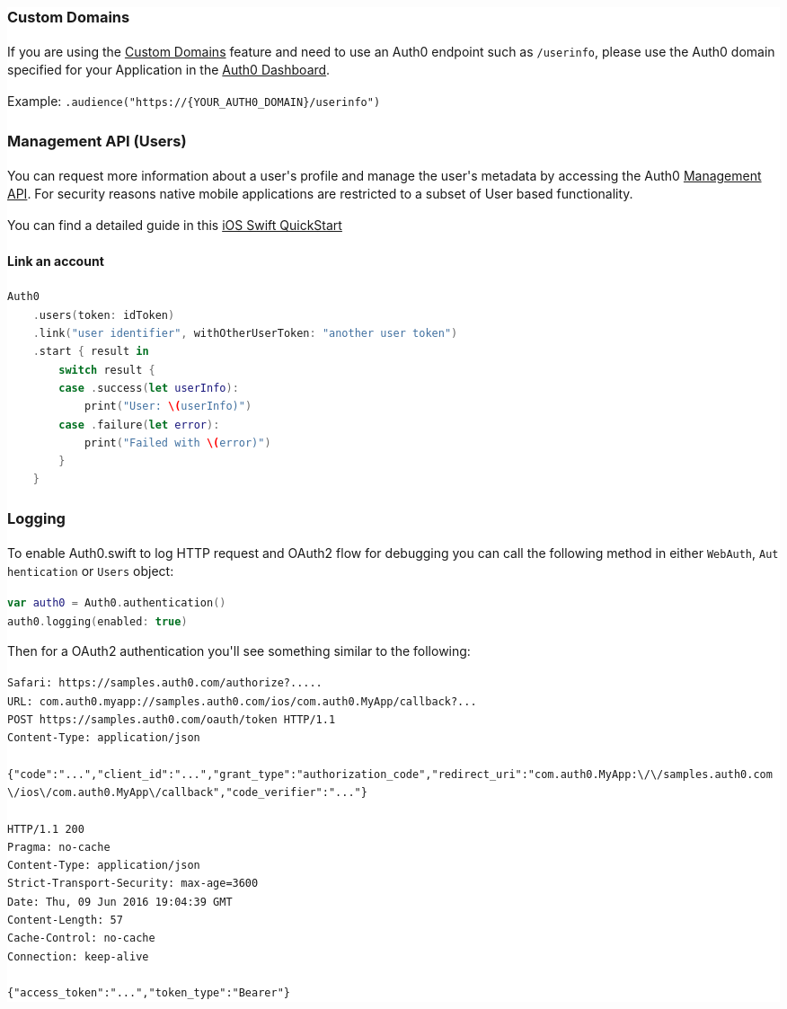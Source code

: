 ### Custom Domains

If you are using the [Custom Domains](https://auth0.com/docs/custom-domains) feature and need to use an Auth0 endpoint
such as `/userinfo`, please use the Auth0 domain specified for your Application in the [Auth0 Dashboard](https://auth0.com/docs/dashboard).

Example:  `.audience("https://{YOUR_AUTH0_DOMAIN}/userinfo")`

### Management API (Users)

You can request more information about a user's profile and manage the user's metadata by accessing the Auth0 [Management API](https://auth0.com/docs/api/management/v2). For security reasons native mobile applications are restricted to a subset of User based functionality.

You can find a detailed guide in this [iOS Swift QuickStart](https://auth0.com/docs/quickstart/native/ios-swift/03-user-sessions#managing-metadata)

#### Link an account

```swift
Auth0
    .users(token: idToken)
    .link("user identifier", withOtherUserToken: "another user token")
    .start { result in
        switch result {
        case .success(let userInfo):
            print("User: \(userInfo)")
        case .failure(let error):
            print("Failed with \(error)")
        }
    }
```

### Logging

To enable Auth0.swift to log HTTP request and OAuth2 flow for debugging you can call the following method in either `WebAuth`, `Authentication` or `Users` object:

```swift
var auth0 = Auth0.authentication()
auth0.logging(enabled: true)
```

Then for a OAuth2 authentication you'll see something similar to the following:

```
Safari: https://samples.auth0.com/authorize?.....
URL: com.auth0.myapp://samples.auth0.com/ios/com.auth0.MyApp/callback?...
POST https://samples.auth0.com/oauth/token HTTP/1.1
Content-Type: application/json

{"code":"...","client_id":"...","grant_type":"authorization_code","redirect_uri":"com.auth0.MyApp:\/\/samples.auth0.com\/ios\/com.auth0.MyApp\/callback","code_verifier":"..."}

HTTP/1.1 200
Pragma: no-cache
Content-Type: application/json
Strict-Transport-Security: max-age=3600
Date: Thu, 09 Jun 2016 19:04:39 GMT
Content-Length: 57
Cache-Control: no-cache
Connection: keep-alive

{"access_token":"...","token_type":"Bearer"}
```

